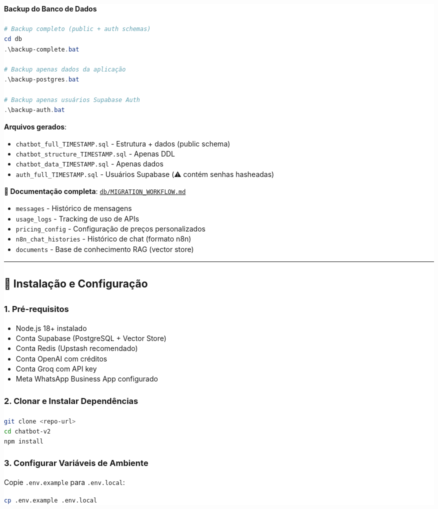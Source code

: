 #### Backup do Banco de Dados

```powershell
# Backup completo (public + auth schemas)
cd db
.\backup-complete.bat

# Backup apenas dados da aplicação
.\backup-postgres.bat

# Backup apenas usuários Supabase Auth
.\backup-auth.bat
```

**Arquivos gerados**:
- `chatbot_full_TIMESTAMP.sql` - Estrutura + dados (public schema)
- `chatbot_structure_TIMESTAMP.sql` - Apenas DDL
- `chatbot_data_TIMESTAMP.sql` - Apenas dados
- `auth_full_TIMESTAMP.sql` - Usuários Supabase (⚠️ contém senhas hasheadas)

**📖 Documentação completa**: [`db/MIGRATION_WORKFLOW.md`](db/MIGRATION_WORKFLOW.md)
- `messages` - Histórico de mensagens
- `usage_logs` - Tracking de uso de APIs
- `pricing_config` - Configuração de preços personalizados
- `n8n_chat_histories` - Histórico de chat (formato n8n)
- `documents` - Base de conhecimento RAG (vector store)

---

## 🚀 Instalação e Configuração

### 1. Pré-requisitos

- Node.js 18+ instalado
- Conta Supabase (PostgreSQL + Vector Store)
- Conta Redis (Upstash recomendado)
- Conta OpenAI com créditos
- Conta Groq com API key
- Meta WhatsApp Business App configurado

### 2. Clonar e Instalar Dependências

```bash
git clone <repo-url>
cd chatbot-v2
npm install
```

### 3. Configurar Variáveis de Ambiente

Copie `.env.example` para `.env.local`:

```bash
cp .env.example .env.local
```
